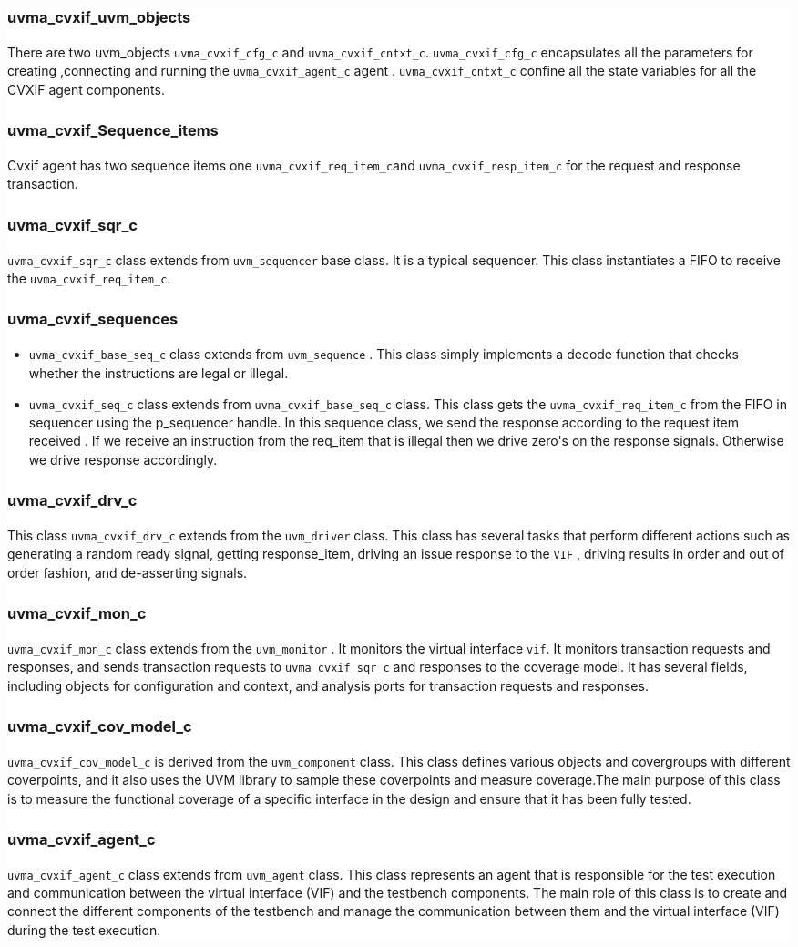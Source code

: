 ### uvma_cvxif_uvm_objects

There are two uvm_objects `uvma_cvxif_cfg_c` and `uvma_cvxif_cntxt_c`. `uvma_cvxif_cfg_c` encapsulates all the parameters for creating ,connecting and running  the `uvma_cvxif_agent_c` agent . `uvma_cvxif_cntxt_c` confine all the state variables for all the CVXIF agent components.

### uvma_cvxif_Sequence_items

Cvxif agent has two sequence items one `uvma_cvxif_req_item_c`and `uvma_cvxif_resp_item_c` for the request and response transaction.

### uvma_cvxif_sqr_c

`uvma_cvxif_sqr_c` class extends from `uvm_sequencer` base class. It is a typical sequencer. This class instantiates a FIFO to receive the `uvma_cvxif_req_item_c`.

### uvma_cvxif_sequences

* `uvma_cvxif_base_seq_c` class extends from `uvm_sequence` . This class simply implements a decode function that checks whether the instructions are legal or illegal.

* `uvma_cvxif_seq_c` class extends from `uvma_cvxif_base_seq_c` class. This class gets the `uvma_cvxif_req_item_c` from the FIFO in sequencer using the p_sequencer handle. In this sequence class, we send the response according to the request item received . If we receive an instruction from the req_item that is illegal then we drive zero's on the response signals.  Otherwise we drive response accordingly.

### uvma_cvxif_drv_c

This class `uvma_cvxif_drv_c` extends from the `uvm_driver` class. This class has several tasks that perform different actions such as generating a random ready signal, getting response_item, driving an issue response to the `VIF` , driving results in order and out of order fashion, and de-asserting signals.

### uvma_cvxif_mon_c

`uvma_cvxif_mon_c` class extends from the `uvm_monitor` . It monitors the virtual interface `vif`. It monitors transaction requests and responses, and sends transaction requests to `uvma_cvxif_sqr_c` and responses to the coverage model. It has several fields, including objects for configuration and context, and analysis ports for transaction requests and responses.

### uvma_cvxif_cov_model_c

`uvma_cvxif_cov_model_c` is derived from the `uvm_component` class. This class defines various objects and covergroups with different coverpoints, and it also uses the UVM library to sample these coverpoints and measure coverage.The main purpose of this class is to measure the functional coverage of a specific interface in the design and ensure that it has been fully tested.

### uvma_cvxif_agent_c

`uvma_cvxif_agent_c` class extends from `uvm_agent` class. This class represents an agent that is responsible for the test execution and communication between the virtual interface (VIF) and the testbench components. The main role of this class is to create and connect the different components of the testbench and manage the communication between them and the virtual interface (VIF) during the test execution.